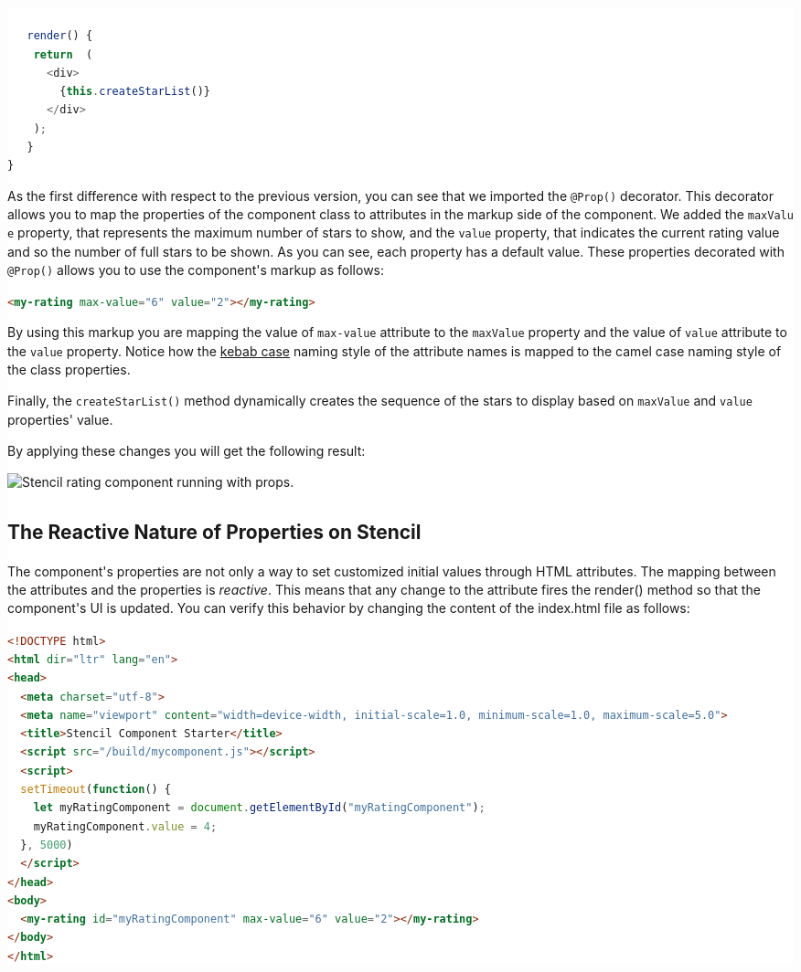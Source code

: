 ```typescript

   render() {
    return  (
      <div>
        {this.createStarList()}
      </div>
    );
   }
}
```

As the first difference with respect to the previous version, you can see that we imported the `@Prop()` decorator. This decorator allows you to map the properties of the component class to attributes in the markup side of the component. We added the `maxValue` property, that represents the maximum number of stars to show, and the `value` property, that indicates the current rating value and so the number of full stars to be shown. As you can see, each property has a default value. These properties decorated with `@Prop()` allows you to use the component's markup as follows:

```html
<my-rating max-value="6" value="2"></my-rating>
```

By using this markup you are mapping the value of `max-value` attribute to the `maxValue` property and the value of `value` attribute to the `value` property. Notice how the [kebab case](http://wiki.c2.com/?KebabCase) naming style of the attribute names is mapped to the camel case naming style of the class properties.

Finally, the `createStarList()` method dynamically creates the sequence of the stars to display based on `maxValue` and `value` properties' value.

By applying these changes you will get the following result:

![Stencil rating component running with props.](https://cdn.auth0.com/blog/stencil/rating-component-with-props.png)

## The Reactive Nature of Properties on Stencil

The component's properties are not only a way to set customized initial values through HTML attributes. The mapping between the attributes and the properties is *reactive*. This means that any change to the attribute fires the render() method so that the component's UI is updated. You can verify this behavior by changing the content of the index.html file as follows:

```html
<!DOCTYPE html>
<html dir="ltr" lang="en">
<head>
  <meta charset="utf-8">
  <meta name="viewport" content="width=device-width, initial-scale=1.0, minimum-scale=1.0, maximum-scale=5.0">
  <title>Stencil Component Starter</title>
  <script src="/build/mycomponent.js"></script>
  <script>
  setTimeout(function() {
    let myRatingComponent = document.getElementById("myRatingComponent");
    myRatingComponent.value = 4;
  }, 5000)
  </script>
</head>
<body>
  <my-rating id="myRatingComponent" max-value="6" value="2"></my-rating>
</body>
</html>
```
